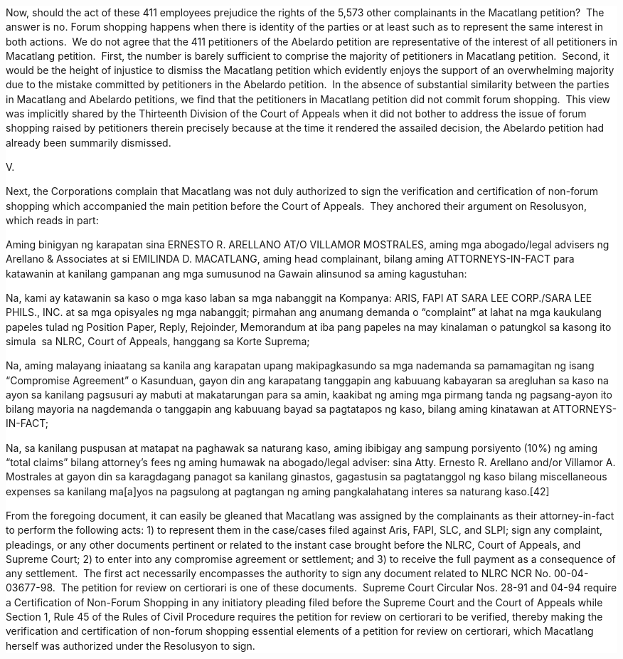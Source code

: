   

Now, should the act of these 411 employees prejudice the rights of the 5,573 other complainants in the Macatlang petition?  The answer is no. Forum shopping happens when there is identity of the parties or at least such as to represent the same interest in both actions.  We do not agree that the 411 petitioners of the Abelardo petition are representative of the interest of all petitioners in Macatlang petition.  First, the number is barely sufficient to comprise the majority of petitioners in Macatlang petition.  Second, it would be the height of injustice to dismiss the Macatlang petition which evidently enjoys the support of an overwhelming majority due to the mistake committed by petitioners in the Abelardo petition.  In the absence of substantial similarity between the parties in Macatlang and Abelardo petitions, we find that the petitioners in Macatlang petition did not commit forum shopping.  This view was implicitly shared by the Thirteenth Division of the Court of Appeals when it did not bother to address the issue of forum shopping raised by petitioners therein precisely because at the time it rendered the assailed decision, the Abelardo petition had already been summarily dismissed.

  

V.

  

Next, the Corporations complain that Macatlang was not duly authorized to sign the verification and certification of non-forum shopping which accompanied the main petition before the Court of Appeals.  They anchored their argument on Resolusyon, which reads in part:

  

Aming binigyan ng karapatan sina ERNESTO R. ARELLANO AT/O VILLAMOR MOSTRALES, aming mga abogado/legal advisers ng Arellano & Associates at si EMILINDA D. MACATLANG, aming head complainant, bilang aming ATTORNEYS-IN-FACT para katawanin at kanilang gampanan ang mga sumusunod na Gawain alinsunod sa aming kagustuhan:

  

Na, kami ay katawanin sa kaso o mga kaso laban sa mga nabanggit na Kompanya: ARIS, FAPI AT SARA LEE CORP./SARA LEE PHILS., INC. at sa mga opisyales ng mga nabanggit; pirmahan ang anumang demanda o “complaint” at lahat na mga kaukulang papeles tulad ng Position Paper, Reply, Rejoinder, Memorandum at iba pang papeles na may kinalaman o patungkol sa kasong ito simula  sa NLRC, Court of Appeals, hanggang sa Korte Suprema;

  

Na, aming malayang iniaatang sa kanila ang karapatan upang makipagkasundo sa mga nademanda sa pamamagitan ng isang “Compromise Agreement” o Kasunduan, gayon din ang karapatang tanggapin ang kabuuang kabayaran sa aregluhan sa kaso na ayon sa kanilang pagsusuri ay mabuti at makatarungan para sa amin, kaakibat ng aming mga pirmang tanda ng pagsang-ayon ito bilang mayoria na nagdemanda o tanggapin ang kabuuang bayad sa pagtatapos ng kaso, bilang aming kinatawan at ATTORNEYS-IN-FACT;

  

Na, sa kanilang puspusan at matapat na paghawak sa naturang kaso, aming ibibigay ang sampung porsiyento (10%) ng aming “total claims” bilang attorney’s fees ng aming humawak na abogado/legal adviser: sina Atty. Ernesto R. Arellano and/or Villamor A. Mostrales at gayon din sa karagdagang panagot sa kanilang ginastos, gagastusin sa pagtatanggol ng kaso bilang miscellaneous expenses sa kanilang ma[a]yos na pagsulong at pagtangan ng aming pangkalahatang interes sa naturang kaso.[42]

  

From the foregoing document, it can easily be gleaned that Macatlang was assigned by the complainants as their attorney-in-fact to perform the following acts: 1) to represent them in the case/cases filed against Aris, FAPI, SLC, and SLPI; sign any complaint, pleadings, or any other documents pertinent or related to the instant case brought before the NLRC, Court of Appeals, and Supreme Court; 2) to enter into any compromise agreement or settlement; and 3) to receive the full payment as a consequence of any settlement.  The first act necessarily encompasses the authority to sign any document related to NLRC NCR No. 00-04-03677-98.  The petition for review on certiorari is one of these documents.  Supreme Court Circular Nos. 28-91 and 04-94 require a Certification of Non-Forum Shopping in any initiatory pleading filed before the Supreme Court and the Court of Appeals while Section 1, Rule 45 of the Rules of Civil Procedure requires the petition for review on certiorari to be verified, thereby making the verification and certification of non-forum shopping essential elements of a petition for review on certiorari, which Macatlang herself was authorized under the Resolusyon to sign.
